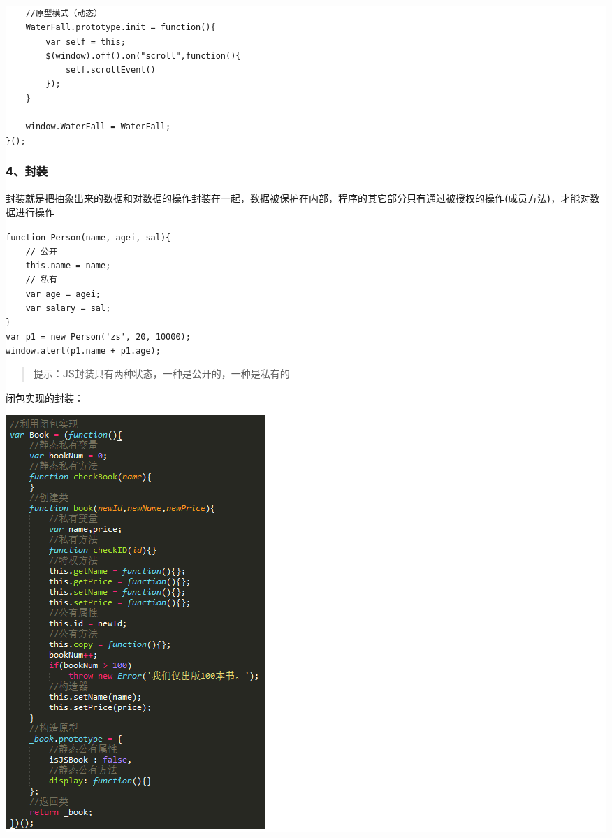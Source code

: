		//原型模式（动态）
		WaterFall.prototype.init = function(){
			var self = this;
			$(window).off().on("scroll",function(){
				self.scrollEvent()
			});
		}
		
		window.WaterFall = WaterFall;
	}();

### 4、封装

封装就是把抽象出来的数据和对数据的操作封装在一起，数据被保护在内部，程序的其它部分只有通过被授权的操作(成员方法)，才能对数据进行操作

	function Person(name, agei, sal){ 
		// 公开 
		this.name = name; 
		// 私有 
		var age = agei; 
		var salary = sal; 
	} 
	var p1 = new Person('zs', 20, 10000); 
	window.alert(p1.name + p1.age); 

>提示：JS封装只有两种状态，一种是公开的，一种是私有的



闭包实现的封装：

![](images/闭包.png)

